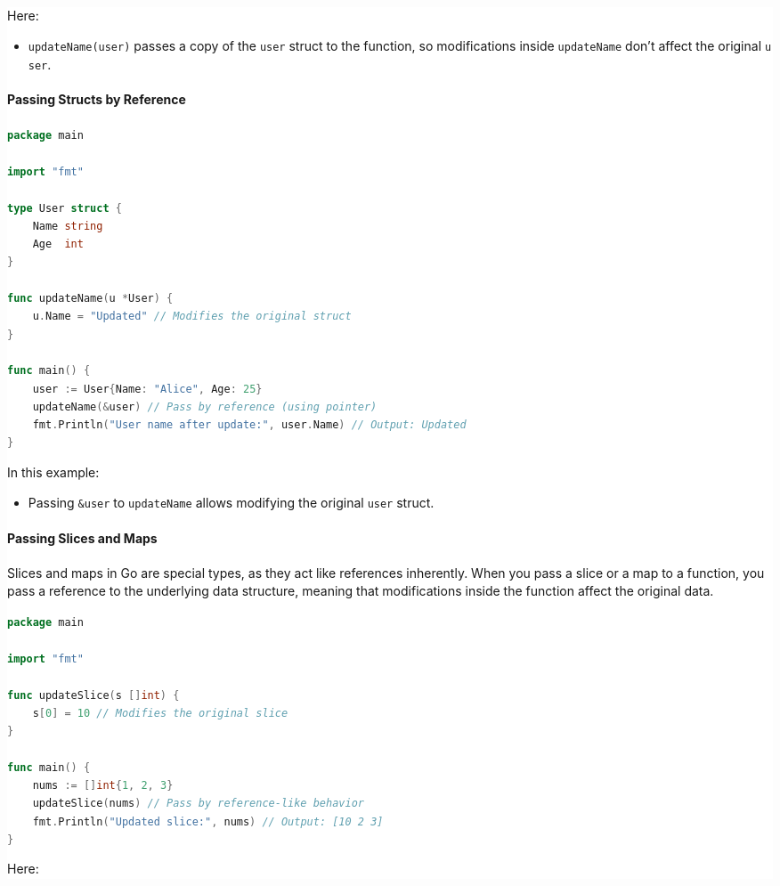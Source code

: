 Here:

- `updateName(user)` passes a copy of the `user` struct to the function, so modifications inside `updateName` don’t affect the original `user`.

#### Passing Structs by Reference

```go
package main

import "fmt"

type User struct {
    Name string
    Age  int
}

func updateName(u *User) {
    u.Name = "Updated" // Modifies the original struct
}

func main() {
    user := User{Name: "Alice", Age: 25}
    updateName(&user) // Pass by reference (using pointer)
    fmt.Println("User name after update:", user.Name) // Output: Updated
}
```

In this example:

- Passing `&user` to `updateName` allows modifying the original `user` struct.

#### Passing Slices and Maps

Slices and maps in Go are special types, as they act like references inherently. When you pass a slice or a map to a function, you pass a reference to the underlying data structure, meaning that modifications inside the function affect the original data.

```go
package main

import "fmt"

func updateSlice(s []int) {
    s[0] = 10 // Modifies the original slice
}

func main() {
    nums := []int{1, 2, 3}
    updateSlice(nums) // Pass by reference-like behavior
    fmt.Println("Updated slice:", nums) // Output: [10 2 3]
}
```

Here:
